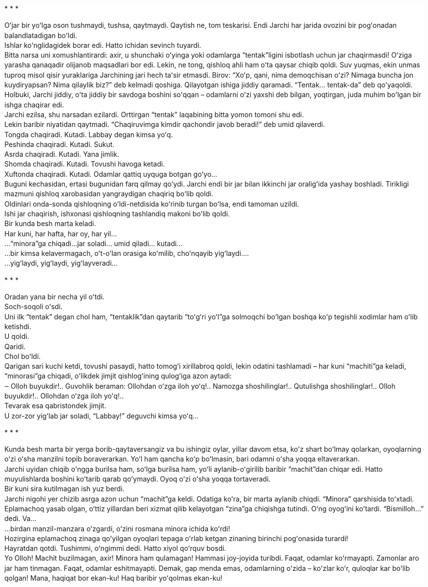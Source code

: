 \* \* \*

Oʻjar bir yoʻlga oson tushmaydi, tushsa, qaytmaydi. Qaytish ne, tom teskarisi. Endi Jarchi har jarida ovozini bir pogʻonadan balandlatadigan boʻldi.  
Ishlar koʻnglidagidek borar edi. Hatto ichidan sevinch tuyardi.  
Bitta narsa uni xomushlantirardi: axir, u shunchaki oʻyinga yoki odamlarga “tentak”ligini isbotlash uchun jar chaqirmasdi! Oʻziga yarasha qanaqadir olijanob maqsadlari bor edi. Lekin, ne tong, qishloq ahli ham oʻta qaysar chiqib qoldi. Suv yuqmas, ekin unmas tuproq misol qisir yuraklariga Jarchining jari hech taʻsir etmasdi. Birov: “Xoʻp, qani, nima demoqchisan oʻzi? Nimaga buncha jon kuydiryapsan? Nima qilaylik biz?” deb kelmadi qoshiga. Qilayotgan ishiga jiddiy qaramadi. “Tentak… tentak-da” deb qoʻyaqoldi. Holbuki, Jarchi jiddiy, oʻta jiddiy bir savdoga boshini soʻqqan – odamlarni oʻzi yaxshi deb bilgan, yoqtirgan, juda muhim boʻlgan bir ishga chaqirar edi.  
Jarchi ezilsa, shu narsadan ezilardi. Orttirgan “tentak” laqabining bitta yomon tomoni shu edi.  
Lekin baribir niyatidan qaytmadi. “Chaqiruvimga kimdir qachondir javob beradi!” deb umid qilaverdi.  
Tongda chaqiradi. Kutadi. Labbay degan kimsa yoʻq.  
Peshinda chaqiradi. Kutadi. Sukut.  
Asrda chaqiradi. Kutadi. Yana jimlik.  
Shomda chaqiradi. Kutadi. Tovushi havoga ketadi.  
Xuftonda chaqiradi. Kutadi. Odamlar qattiq uyquga botgan goʻyo…  
Buguni kechasidan, ertasi bugunidan farq qilmay qoʻydi. Jarchi endi bir jar bilan ikkinchi jar oraligʻida yashay boshladi. Tirikligi mazmuni qishloq xarobasidan yangraydigan chaqiriq boʻlib qoldi.  
Oldinlari onda-sonda qishloqning oʻldi-netdisida koʻrinib turgan boʻlsa, endi tamoman uzildi.  
Ishi jar chaqirish, ishxonasi qishloqning tashlandiq makoni boʻlib qoldi.  
Bir kunda besh marta keladi.  
Har kuni, har hafta, har oy, har yil…  
…“minora”ga chiqadi…jar soladi… umid qiladi… kutadi…  
…bir kimsa kelavermagach, oʻt-oʻlan orasiga koʻmilib, choʻnqayib yigʻlaydi….  
…yigʻlaydi, yigʻlaydi, yigʻlayveradi…

\* \* \*

Oradan yana bir necha yil oʻtdi.  
Soch-soqoli oʻsdi.  
Uni ilk “tentak” degan chol ham, “tentaklik”dan qaytarib “toʻgʻri yoʻl”ga solmoqchi boʻlgan boshqa koʻp tegishli xodimlar ham oʻlib ketishdi.  
U qoldi.  
Qaridi.  
Chol boʻldi.  
Qarigan sari kuchi ketdi, tovushi pasaydi, hatto tomogʻi xirillabroq qoldi, lekin odatini tashlamadi – har kuni “machiti”ga keladi, “minorasi”ga chiqadi, oʻlikdek jimjit qishlogʻining qulogʻiga azon aytadi:  
‒ Olloh buyukdir!.. Guvohlik beraman: Ollohdan oʻzga iloh yoʻq!.. Namozga shoshilinglar!.. Qutulishga shoshilinglar!.. Olloh buyukdir!.. Ollohdan oʻzga iloh yoʻq!..  
Tevarak esa qabristondek jimjit.  
U zor-zor yigʻlab jar soladi, “Labbay!” deguvchi kimsa yoʻq…

\* \* \*

Kunda besh marta bir yerga borib-qaytaversangiz va bu ishingiz oylar, yillar davom etsa, koʻz shart boʻlmay qolarkan, oyoqlarning oʻzi oʻsha manzilni topib boraverarkan. Yoʻl ham qancha koʻp boʻlmasin, bari odamni oʻsha yoqqa eltaverarkan.  
Jarchi uyidan chiqib oʻngga burilsa ham, soʻlga burilsa ham, yoʻli aylanib-oʻgirilib baribir “machit”dan chiqar edi. Hatto muyulishlarda boshini koʻtarib qarab qoʻymaydi. Oyoq oʻzi oʻsha yoqqa tortaveradi.  
Bir kuni sira kutilmagan ish yuz berdi.  
Jarchi nigohi yer chizib asrga azon uchun “machit”ga keldi. Odatiga koʻra, bir marta aylanib chiqdi. “Minora” qarshisida toʻxtadi. Eplamachoq yasab olgan, oʻttiz yillardan beri xizmat qilib kelayotgan “zina”ga chiqishga tutindi. Oʻng oyogʻini koʻtardi. “Bismilloh…” dedi. Va…  
…birdan manzil-manzara oʻzgardi, oʻzini rosmana minora ichida koʻrdi!  
Hozirgina eplamachoq zinaga qoʻyilgan oyoqlari tepaga oʻrlab ketgan zinaning birinchi pogʻonasida turardi!  
Hayratdan qotdi. Tushimmi, oʻngimmi dedi. Hatto xiyol qoʻrquv bosdi.  
Yo Olloh! Machit buzilmagan, axir! Minora ham qulamagan! Hammasi joy-joyida turibdi. Faqat, odamlar koʻrmayapti. Zamonlar aro jar ham tinmagan. Faqat, odamlar eshitmayapti. Demak, gap menda emas, odamlarning oʻzida – koʻzlar koʻr, quloqlar kar boʻlib qolgan! Mana, haqiqat bor ekan-ku! Haq baribir yoʻqolmas ekan-ku!  